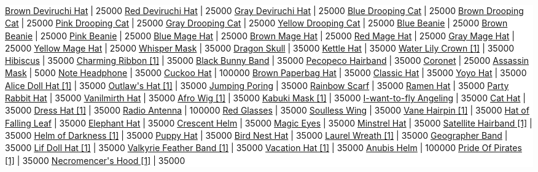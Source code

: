 [Brown Deviruchi Hat](http://db.irowiki.org/db/item-info/5229/) | 25000
[Red Deviruchi Hat](http://db.irowiki.org/db/item-info/5227/) | 25000
[Gray Deviruchi Hat](http://db.irowiki.org/db/item-info/5228/) | 25000
[Blue Drooping Cat](http://db.irowiki.org/db/item-info/5233/) | 25000
[Brown Drooping Cat](http://db.irowiki.org/db/item-info/5231/) | 25000
[Pink Drooping Cat](http://db.irowiki.org/db/item-info/5232/) | 25000
[Gray Drooping Cat](http://db.irowiki.org/db/item-info/5230/) | 25000
[Yellow Drooping Cat](http://db.irowiki.org/db/item-info/5234/) | 25000
[Blue Beanie](http://db.irowiki.org/db/item-info/5236/) | 25000
[Brown Beanie](http://db.irowiki.org/db/item-info/5235/) | 25000
[Pink Beanie](http://db.irowiki.org/db/item-info/5237/) | 25000
[Blue Mage Hat](http://db.irowiki.org/db/item-info/5241/) | 25000
[Brown Mage Hat](http://db.irowiki.org/db/item-info/5240/) | 25000
[Red Mage Hat](http://db.irowiki.org/db/item-info/5238/) | 25000
[Gray Mage Hat](http://db.irowiki.org/db/item-info/5239/) | 25000
[Yellow Mage Hat](http://db.irowiki.org/db/item-info/5242/) | 25000
[Whisper Mask](http://db.irowiki.org/db/item-info/5294/) | 35000
[Dragon Skull](http://db.irowiki.org/db/item-info/5292/) | 35000
[Kettle Hat](http://db.irowiki.org/db/item-info/5291/) | 35000
[Water Lily Crown [1]](http://db.irowiki.org/db/item-info/5284/) | 35000
[Hibiscus](http://db.irowiki.org/db/item-info/5139/) | 35000
[Charming Ribbon [1]](http://db.irowiki.org/db/item-info/5140/) | 35000
[Black Bunny Band](http://db.irowiki.org/db/item-info/5213/) | 35000
[Pecopeco Hairband](http://db.irowiki.org/db/item-info/5286/) | 35000
[Coronet](http://db.irowiki.org/db/item-info/2249/) | 25000
[Assassin Mask](http://db.irowiki.org/db/item-info/5096/) | 5000
[Note Headphone](http://db.irowiki.org/db/item-info/5151/) | 35000
[Cuckoo Hat](http://db.irowiki.org/db/item-info/5431/) | 100000
[Brown Paperbag Hat](http://db.irowiki.org/db/item-info/5410/) | 35000
[Classic Hat](http://db.irowiki.org/db/item-info/5478/) | 35000
[Yoyo Hat](http://db.irowiki.org/db/item-info/5385/) | 35000
[Alice Doll Hat [1]](http://db.irowiki.org/db/item-info/5137/) | 35000
[Outlaw's Hat [1]](http://db.irowiki.org/db/item-info/5491/) | 35000
[Jumping Poring](http://db.irowiki.org/db/item-info/5335/) | 35000
[Rainbow Scarf](http://db.irowiki.org/db/item-info/5463/) | 35000
[Ramen Hat](http://db.irowiki.org/db/item-info/5293/) | 35000
[Party Rabbit Hat](http://db.irowiki.org/db/item-info/5198/) | 35000
[Vanilmirth Hat](http://db.irowiki.org/db/item-info/5289/) | 35000
[Afro Wig [1]](http://db.irowiki.org/db/item-info/5258/) | 35000
[Kabuki Mask [1]](http://db.irowiki.org/db/item-info/5143/) | 35000
[I-want-to-fly Angeling](http://db.irowiki.org/db/item-info/5334/) | 35000
[Cat Hat](http://db.irowiki.org/db/item-info/5099/) | 35000
[Dress Hat [1]](http://db.irowiki.org/db/item-info/5211/) | 35000
[Radio Antenna](http://db.irowiki.org/db/item-info/5333/) | 100000
[Red Glasses](http://db.irowiki.org/db/item-info/5288/) | 35000
[Soulless Wing](http://db.irowiki.org/db/item-info/5257/) | 35000
[Vane Hairpin [1]](http://db.irowiki.org/db/item-info/5285/) | 35000
[Hat of Falling Leaf](http://db.irowiki.org/db/item-info/5189/) | 35000
[Elephant Hat](http://db.irowiki.org/db/item-info/5146/) | 35000
[Crescent Helm](http://db.irowiki.org/db/item-info/5142/) | 35000
[Magic Eyes](http://db.irowiki.org/db/item-info/5138/) | 35000
[Minstrel Hat](http://db.irowiki.org/db/item-info/5188/) | 35000
[Satellite Hairband [1]](http://db.irowiki.org/db/item-info/5212/) | 35000
[Helm of Darkness [1]](http://db.irowiki.org/db/item-info/5181/) | 35000
[Puppy Hat](http://db.irowiki.org/db/item-info/5182/) | 35000
[Bird Nest Hat](http://db.irowiki.org/db/item-info/5183/) | 35000
[Laurel Wreath [1]](http://db.irowiki.org/db/item-info/5185/) | 35000
[Geographer Band](http://db.irowiki.org/db/item-info/5186/) | 35000
[Lif Doll Hat [1]](http://db.irowiki.org/db/item-info/5253/) | 35000
[Valkyrie Feather Band [1]](http://db.irowiki.org/db/item-info/5256/) | 35000
[Vacation Hat [1]](http://db.irowiki.org/db/item-info/5287/) | 35000
[Anubis Helm](http://db.irowiki.org/db/item-info/5490/) | 100000
[Pride Of Pirates [1]](http://db.irowiki.org/db/item-info/5501/) | 35000
[Necromencer's Hood [1]](http://db.irowiki.org/db/item-info/5502/) | 35000